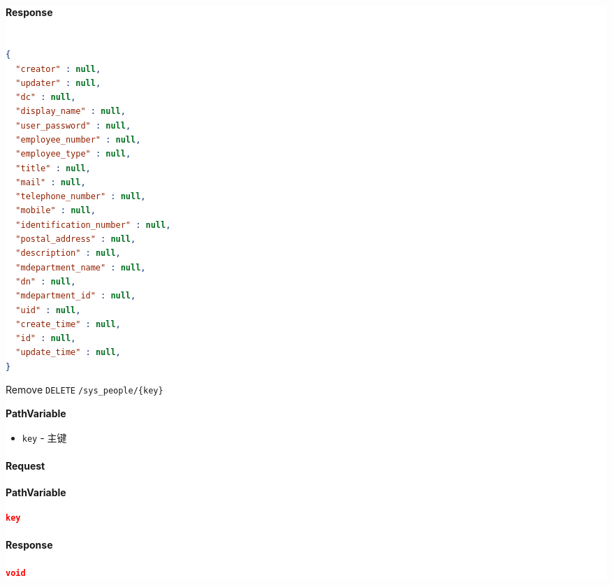 
#### **Response**
```json

{
  "creator" : null,
  "updater" : null,
  "dc" : null,
  "display_name" : null,
  "user_password" : null,
  "employee_number" : null,
  "employee_type" : null,
  "title" : null,
  "mail" : null,
  "telephone_number" : null,
  "mobile" : null,
  "identification_number" : null,
  "postal_address" : null,
  "description" : null,
  "mdepartment_name" : null,
  "dn" : null,
  "mdepartment_id" : null,
  "uid" : null,
  "create_time" : null,
  "id" : null,
  "update_time" : null,
}


```





Remove `DELETE` `/sys_people/{key}`


<p class="panel-title"><b>PathVariable</b></p>

 * `key` - 主键








#### **Request**
<p class="panel-title"><b>PathVariable</b></p>

```json
key
```




#### **Response**
```json
void

```
